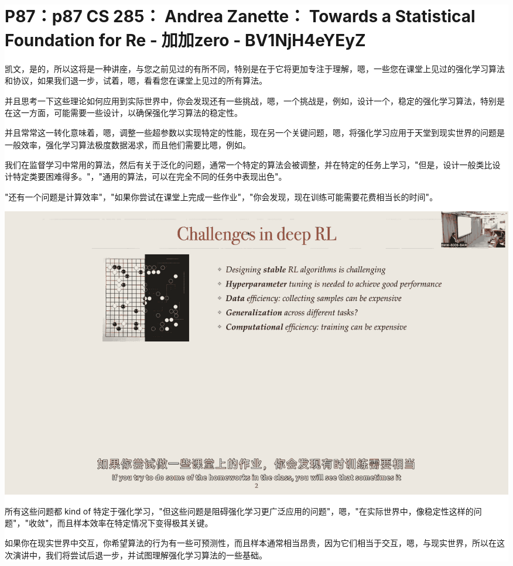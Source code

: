 # P87：p87 CS 285： Andrea Zanette： Towards a Statistical Foundation for Re - 加加zero - BV1NjH4eYEyZ

凯文，是的，所以这将是一种讲座，与您之前见过的有所不同，特别是在于它将更加专注于理解，嗯，一些您在课堂上见过的强化学习算法和协议，如果我们退一步，试着，嗯，看看您在课堂上见过的所有算法。

并且思考一下这些理论如何应用到实际世界中，你会发现还有一些挑战，嗯，一个挑战是，例如，设计一个，稳定的强化学习算法，特别是在这一方面，可能需要一些设计，以确保强化学习算法的稳定性。

并且常常这一转化意味着，嗯，调整一些超参数以实现特定的性能，现在另一个关键问题，嗯，将强化学习应用于天堂到现实世界的问题是一般效率，强化学习算法极度数据渴求，而且他们需要比嗯，例如。

我们在监督学习中常用的算法，然后有关于泛化的问题，通常一个特定的算法会被调整，并在特定的任务上学习，"但是，设计一般类比设计特定类要困难得多。"，"通用的算法，可以在完全不同的任务中表现出色"。

"还有一个问题是计算效率"，"如果你尝试在课堂上完成一些作业"，"你会发现，现在训练可能需要花费相当长的时间"。



![](img/bcdf55ef7465b1d0fb21f4375a59f363_1.png)

所有这些问题都 kind of 特定于强化学习，"但这些问题是阻碍强化学习更广泛应用的问题"，嗯，"在实际世界中，像稳定性这样的问题"，"收敛"，而且样本效率在特定情况下变得极其关键。

如果你在现实世界中交互，你希望算法的行为有一些可预测性，而且样本通常相当昂贵，因为它们相当于交互，嗯，与现实世界，所以在这次演讲中，我们将尝试后退一步，并试图理解强化学习算法的一些基础。


